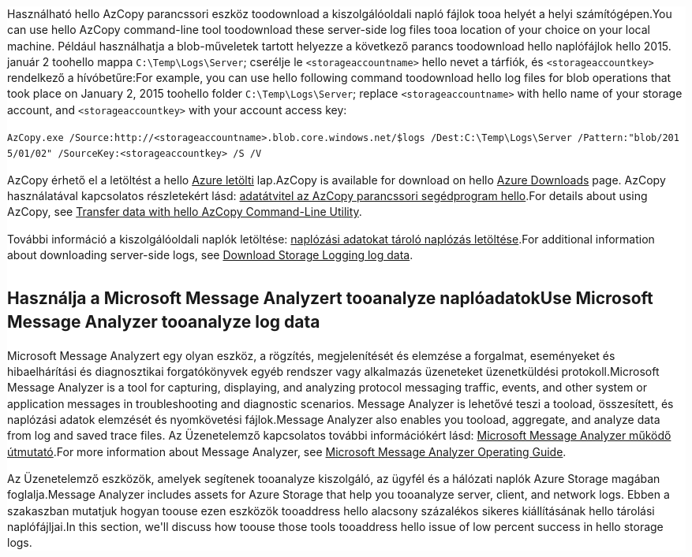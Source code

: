 <span data-ttu-id="86e1a-236">Használható hello AzCopy parancssori eszköz toodownload a kiszolgálóoldali napló fájlok tooa helyét a helyi számítógépen.</span><span class="sxs-lookup"><span data-stu-id="86e1a-236">You can use hello AzCopy command-line tool toodownload these server-side log files tooa location of your choice on your local machine.</span></span> <span data-ttu-id="86e1a-237">Például használhatja a blob-műveletek tartott helyezze a következő parancs toodownload hello naplófájlok hello 2015. január 2 toohello mappa `C:\Temp\Logs\Server`; cserélje le `<storageaccountname>` hello nevet a tárfiók, és `<storageaccountkey>` rendelkező a hívóbetűre:</span><span class="sxs-lookup"><span data-stu-id="86e1a-237">For example, you can use hello following command toodownload hello log files for blob operations that took place on January 2, 2015 toohello folder `C:\Temp\Logs\Server`; replace `<storageaccountname>` with hello name of your storage account, and `<storageaccountkey>` with your account access key:</span></span>

```azcopy
AzCopy.exe /Source:http://<storageaccountname>.blob.core.windows.net/$logs /Dest:C:\Temp\Logs\Server /Pattern:"blob/2015/01/02" /SourceKey:<storageaccountkey> /S /V
```
<span data-ttu-id="86e1a-238">AzCopy érhető el a letöltést a hello [Azure letölti](https://azure.microsoft.com/downloads/) lap.</span><span class="sxs-lookup"><span data-stu-id="86e1a-238">AzCopy is available for download on hello [Azure Downloads](https://azure.microsoft.com/downloads/) page.</span></span> <span data-ttu-id="86e1a-239">AzCopy használatával kapcsolatos részletekért lásd: [adatátvitel az AzCopy parancssori segédprogram hello](storage-use-azcopy.md).</span><span class="sxs-lookup"><span data-stu-id="86e1a-239">For details about using AzCopy, see [Transfer data with hello AzCopy Command-Line Utility](storage-use-azcopy.md).</span></span>

<span data-ttu-id="86e1a-240">További információ a kiszolgálóoldali naplók letöltése: [naplózási adatokat tároló naplózás letöltése](http://msdn.microsoft.com/library/azure/dn782840.aspx#DownloadingStorageLogginglogdata).</span><span class="sxs-lookup"><span data-stu-id="86e1a-240">For additional information about downloading server-side logs, see [Download Storage Logging log data](http://msdn.microsoft.com/library/azure/dn782840.aspx#DownloadingStorageLogginglogdata).</span></span>

## <a name="use-microsoft-message-analyzer-tooanalyze-log-data"></a><span data-ttu-id="86e1a-241">Használja a Microsoft Message Analyzert tooanalyze naplóadatok</span><span class="sxs-lookup"><span data-stu-id="86e1a-241">Use Microsoft Message Analyzer tooanalyze log data</span></span>
<span data-ttu-id="86e1a-242">Microsoft Message Analyzert egy olyan eszköz, a rögzítés, megjelenítését és elemzése a forgalmat, eseményeket és hibaelhárítási és diagnosztikai forgatókönyvek egyéb rendszer vagy alkalmazás üzeneteket üzenetküldési protokoll.</span><span class="sxs-lookup"><span data-stu-id="86e1a-242">Microsoft Message Analyzer is a tool for capturing, displaying, and analyzing protocol messaging traffic, events, and other system or application messages in troubleshooting and diagnostic scenarios.</span></span> <span data-ttu-id="86e1a-243">Message Analyzer is lehetővé teszi a tooload, összesített, és naplózási adatok elemzését és nyomkövetési fájlok.</span><span class="sxs-lookup"><span data-stu-id="86e1a-243">Message Analyzer also enables you tooload, aggregate, and analyze data from log and saved trace files.</span></span> <span data-ttu-id="86e1a-244">Az Üzenetelemző kapcsolatos további információkért lásd: [Microsoft Message Analyzer működő útmutató](http://technet.microsoft.com/library/jj649776.aspx).</span><span class="sxs-lookup"><span data-stu-id="86e1a-244">For more information about Message Analyzer, see [Microsoft Message Analyzer Operating Guide](http://technet.microsoft.com/library/jj649776.aspx).</span></span>

<span data-ttu-id="86e1a-245">Az Üzenetelemző eszközök, amelyek segítenek tooanalyze kiszolgáló, az ügyfél és a hálózati naplók Azure Storage magában foglalja.</span><span class="sxs-lookup"><span data-stu-id="86e1a-245">Message Analyzer includes assets for Azure Storage that help you tooanalyze server, client, and network logs.</span></span> <span data-ttu-id="86e1a-246">Ebben a szakaszban mutatjuk hogyan toouse ezen eszközök tooaddress hello alacsony százalékos sikeres kiállításának hello tárolási naplófájljai.</span><span class="sxs-lookup"><span data-stu-id="86e1a-246">In this section, we'll discuss how toouse those tools tooaddress hello issue of low percent success in hello storage logs.</span></span>
